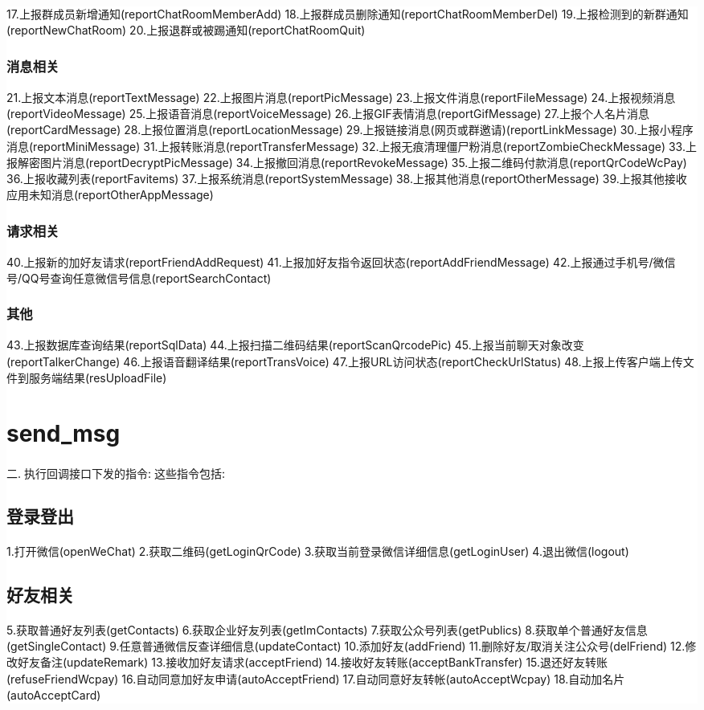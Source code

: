 17.上报群成员新增通知(reportChatRoomMemberAdd)
18.上报群成员删除通知(reportChatRoomMemberDel)
19.上报检测到的新群通知(reportNewChatRoom)
20.上报退群或被踢通知(reportChatRoomQuit)
### 消息相关
21.上报文本消息(reportTextMessage)
22.上报图片消息(reportPicMessage)
23.上报文件消息(reportFileMessage)
24.上报视频消息(reportVideoMessage)
25.上报语音消息(reportVoiceMessage)
26.上报GIF表情消息(reportGifMessage)
27.上报个人名片消息(reportCardMessage)
28.上报位置消息(reportLocationMessage)
29.上报链接消息(网页或群邀请)(reportLinkMessage)
30.上报小程序消息(reportMiniMessage)
31.上报转账消息(reportTransferMessage)
32.上报无痕清理僵尸粉消息(reportZombieCheckMessage)
33.上报解密图片消息(reportDecryptPicMessage)
34.上报撤回消息(reportRevokeMessage)
35.上报二维码付款消息(reportQrCodeWcPay)
36.上报收藏列表(reportFavitems)
37.上报系统消息(reportSystemMessage)
38.上报其他消息(reportOtherMessage)
39.上报其他接收应用未知消息(reportOtherAppMessage)
### 请求相关
40.上报新的加好友请求(reportFriendAddRequest)
41.上报加好友指令返回状态(reportAddFriendMessage)
42.上报通过手机号/微信号/QQ号查询任意微信号信息(reportSearchContact)
### 其他
43.上报数据库查询结果(reportSqlData)
44.上报扫描二维码结果(reportScanQrcodePic)
45.上报当前聊天对象改变(reportTalkerChange)
46.上报语音翻译结果(reportTransVoice)
47.上报URL访问状态(reportCheckUrlStatus)
48.上报上传客户端上传文件到服务端结果(resUploadFile)

# send_msg
二. 执行回调接口下发的指令: 这些指令包括:
## 登录登出
1.打开微信(openWeChat)
2.获取二维码(getLoginQrCode)
3.获取当前登录微信详细信息(getLoginUser)
4.退出微信(logout)
## 好友相关
5.获取普通好友列表(getContacts)
6.获取企业好友列表(getImContacts)
7.获取公众号列表(getPublics)
8.获取单个普通好友信息(getSingleContact)
9.任意普通微信反查详细信息(updateContact)
10.添加好友(addFriend)
11.删除好友/取消关注公众号(delFriend)
12.修改好友备注(updateRemark)
13.接收加好友请求(acceptFriend)
14.接收好友转账(acceptBankTransfer)
15.退还好友转账(refuseFriendWcpay)
16.自动同意加好友申请(autoAcceptFriend)
17.自动同意好友转帐(autoAcceptWcpay)
18.自动加名片(autoAcceptCard)